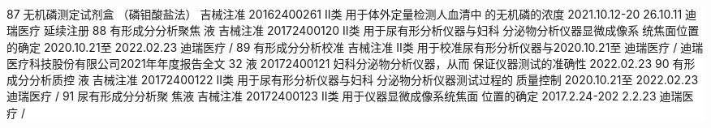 87
无机磷测定试剂盒
（磷钼酸盐法）
吉械注准
20162400261
Ⅱ类
用于体外定量检测人血清中
的无机磷的浓度
2021.10.12-20
26.10.11
迪瑞医疗
延续注册
88
有形成分分析聚焦
液
吉械注准
20172400120
Ⅱ类
用于尿有形分析仪器与妇科
分泌物分析仪器显微成像系
统焦面位置的确定
2020.10.21至
2022.02.23
迪瑞医疗
/
89
有形成分分析校准
吉械注准
Ⅱ类
用于校准尿有形分析仪器与2020.10.21至
迪瑞医疗
/
迪瑞医疗科技股份有限公司2021年年度报告全文
32
液
20172400121
妇科分泌物分析仪器，从而
保证仪器测试的准确性
2022.02.23
90
有形成分分析质控
液
吉械注准
20172400122
Ⅱ类
用于尿有形分析仪器与妇科
分泌物分析仪器测试过程的
质量控制
2020.10.21至
2022.02.23
迪瑞医疗
/
91
尿有形成分分析聚
焦液
吉械注准
20172400123
Ⅱ类
用于仪器显微成像系统焦面
位置的确定
2017.2.24-202
2.2.23
迪瑞医疗
/
